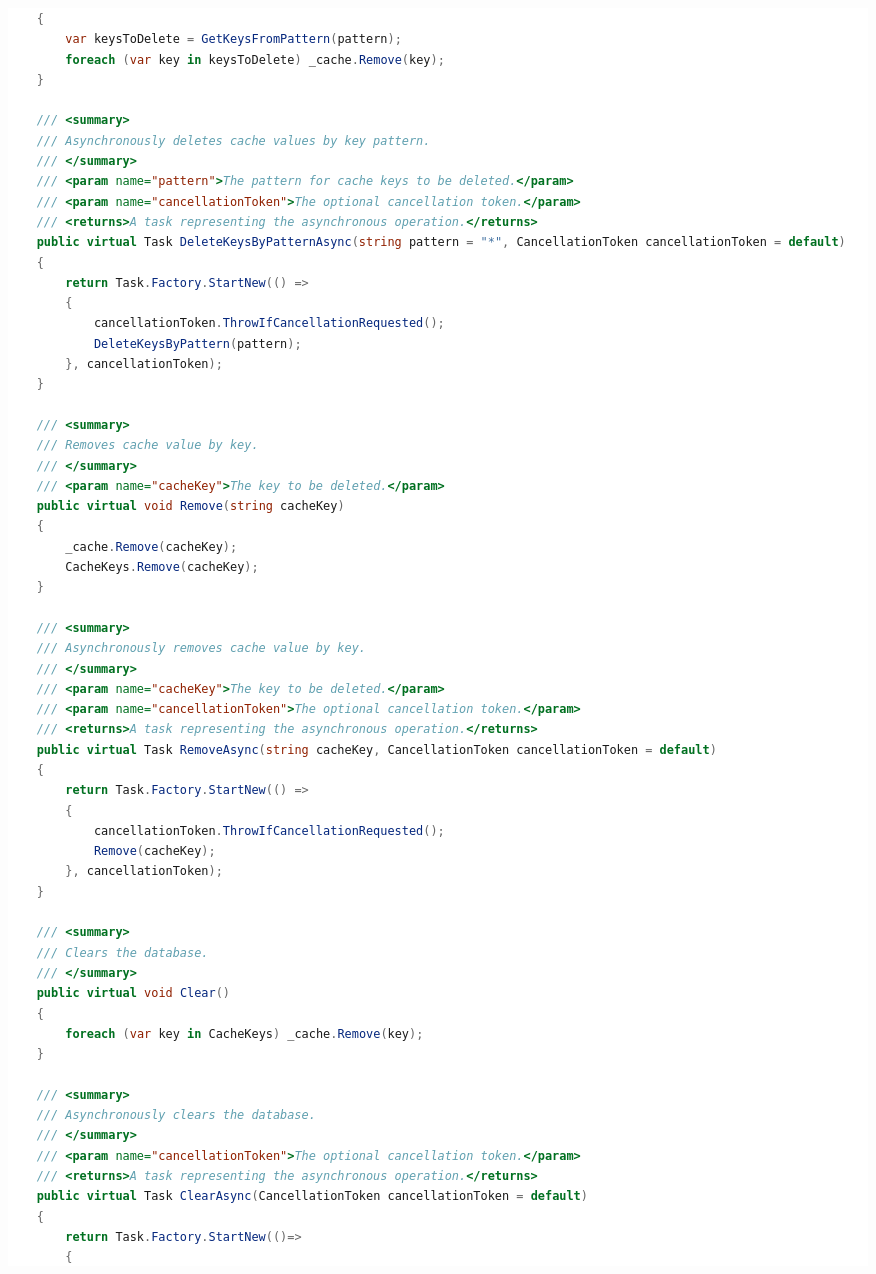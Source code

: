 ```csharp
    {
        var keysToDelete = GetKeysFromPattern(pattern);
        foreach (var key in keysToDelete) _cache.Remove(key);
    }

    /// <summary>
    /// Asynchronously deletes cache values by key pattern.
    /// </summary>
    /// <param name="pattern">The pattern for cache keys to be deleted.</param>
    /// <param name="cancellationToken">The optional cancellation token.</param>
    /// <returns>A task representing the asynchronous operation.</returns>
    public virtual Task DeleteKeysByPatternAsync(string pattern = "*", CancellationToken cancellationToken = default)
    {
        return Task.Factory.StartNew(() =>
        {
            cancellationToken.ThrowIfCancellationRequested();
            DeleteKeysByPattern(pattern);
        }, cancellationToken);
    }

    /// <summary>
    /// Removes cache value by key.
    /// </summary>
    /// <param name="cacheKey">The key to be deleted.</param>
    public virtual void Remove(string cacheKey)
    {
        _cache.Remove(cacheKey);
        CacheKeys.Remove(cacheKey);
    }

    /// <summary>
    /// Asynchronously removes cache value by key.
    /// </summary>
    /// <param name="cacheKey">The key to be deleted.</param>
    /// <param name="cancellationToken">The optional cancellation token.</param>
    /// <returns>A task representing the asynchronous operation.</returns>
    public virtual Task RemoveAsync(string cacheKey, CancellationToken cancellationToken = default)
    {
        return Task.Factory.StartNew(() =>
        {
            cancellationToken.ThrowIfCancellationRequested();
            Remove(cacheKey);
        }, cancellationToken);
    }

    /// <summary>
    /// Clears the database.
    /// </summary>
    public virtual void Clear()
    {
        foreach (var key in CacheKeys) _cache.Remove(key);
    }

    /// <summary>
    /// Asynchronously clears the database.
    /// </summary>
    /// <param name="cancellationToken">The optional cancellation token.</param>
    /// <returns>A task representing the asynchronous operation.</returns>
    public virtual Task ClearAsync(CancellationToken cancellationToken = default)
    {
        return Task.Factory.StartNew(()=>
        {
```